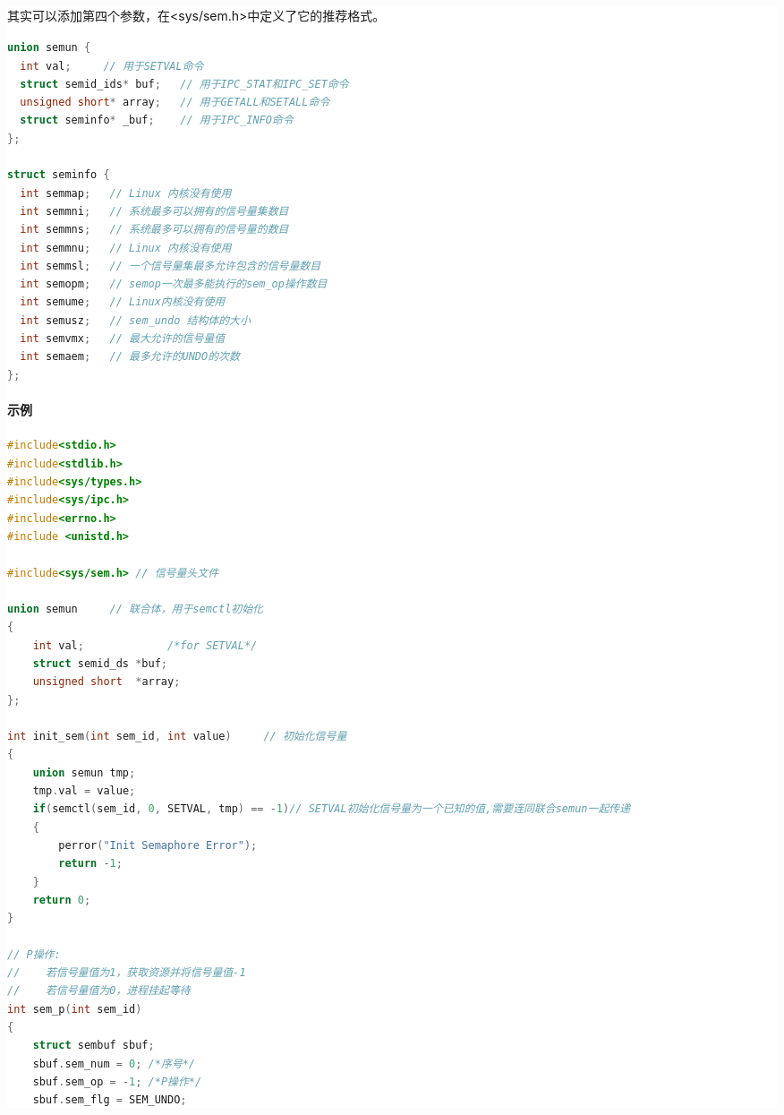 其实可以添加第四个参数，在<sys/sem.h>中定义了它的推荐格式。

```c
union semun {                                                                            
  int val;     // 用于SETVAL命令                                                         
  struct semid_ids* buf;   // 用于IPC_STAT和IPC_SET命令                                  
  unsigned short* array;   // 用于GETALL和SETALL命令                                     
  struct seminfo* _buf;    // 用于IPC_INFO命令                                           
};                                                                                       
                                                                                         
struct seminfo {                                                                         
  int semmap;   // Linux 内核没有使用                                                    
  int semmni;   // 系统最多可以拥有的信号量集数目                                        
  int semmns;   // 系统最多可以拥有的信号量的数目                                        
  int semmnu;   // Linux 内核没有使用                                                    
  int semmsl;   // 一个信号量集最多允许包含的信号量数目                                  
  int semopm;   // semop一次最多能执行的sem_op操作数目                                   
  int semume;   // Linux内核没有使用                                                     
  int semusz;   // sem_undo 结构体的大小                                                 
  int semvmx;   // 最大允许的信号量值                                                    
  int semaem;   // 最多允许的UNDO的次数                                                  
}; 
```



#### 示例

```c
#include<stdio.h>
#include<stdlib.h>
#include<sys/types.h>
#include<sys/ipc.h>
#include<errno.h>
#include <unistd.h>

#include<sys/sem.h> // 信号量头文件

union semun     // 联合体，用于semctl初始化
{
    int val;             /*for SETVAL*/
    struct semid_ds *buf;
    unsigned short  *array;
};

int init_sem(int sem_id, int value)     // 初始化信号量
{
    union semun tmp;
    tmp.val = value;
    if(semctl(sem_id, 0, SETVAL, tmp) == -1)// SETVAL初始化信号量为一个已知的值,需要连同联合semun一起传递
    {
        perror("Init Semaphore Error");
        return -1;
    }
    return 0;
}

// P操作:
//    若信号量值为1，获取资源并将信号量值-1
//    若信号量值为0，进程挂起等待
int sem_p(int sem_id)
{
    struct sembuf sbuf;
    sbuf.sem_num = 0; /*序号*/
    sbuf.sem_op = -1; /*P操作*/
    sbuf.sem_flg = SEM_UNDO;
```